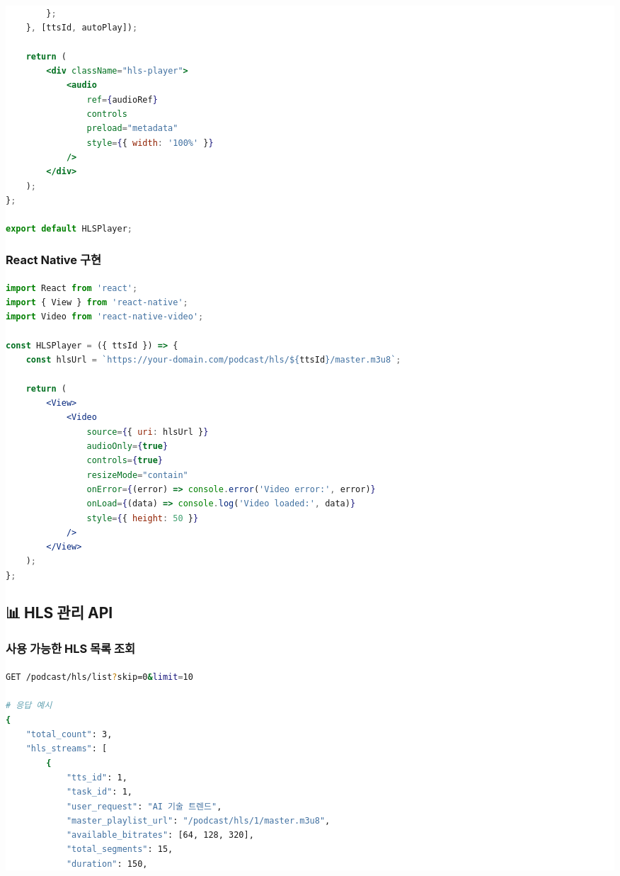 ```jsx
        };
    }, [ttsId, autoPlay]);
    
    return (
        <div className="hls-player">
            <audio 
                ref={audioRef} 
                controls 
                preload="metadata"
                style={{ width: '100%' }}
            />
        </div>
    );
};

export default HLSPlayer;
```

### React Native 구현

```jsx
import React from 'react';
import { View } from 'react-native';
import Video from 'react-native-video';

const HLSPlayer = ({ ttsId }) => {
    const hlsUrl = `https://your-domain.com/podcast/hls/${ttsId}/master.m3u8`;
    
    return (
        <View>
            <Video
                source={{ uri: hlsUrl }}
                audioOnly={true}
                controls={true}
                resizeMode="contain"
                onError={(error) => console.error('Video error:', error)}
                onLoad={(data) => console.log('Video loaded:', data)}
                style={{ height: 50 }}
            />
        </View>
    );
};
```

## 📊 HLS 관리 API

### 사용 가능한 HLS 목록 조회

```bash
GET /podcast/hls/list?skip=0&limit=10

# 응답 예시
{
    "total_count": 3,
    "hls_streams": [
        {
            "tts_id": 1,
            "task_id": 1,
            "user_request": "AI 기술 트렌드",
            "master_playlist_url": "/podcast/hls/1/master.m3u8",
            "available_bitrates": [64, 128, 320],
            "total_segments": 15,
            "duration": 150,
```